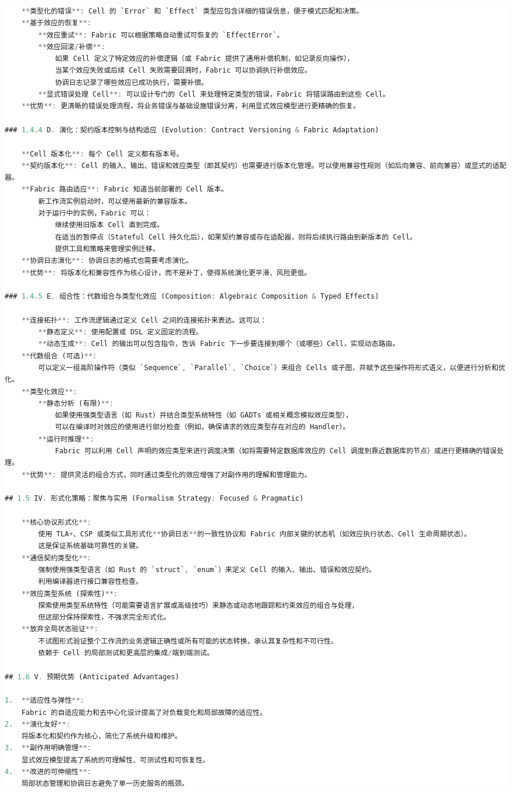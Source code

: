 ```rust
    **类型化的错误**: Cell 的 `Error` 和 `Effect` 类型应包含详细的错误信息，便于模式匹配和决策。
    **基于效应的恢复**:
        **效应重试**: Fabric 可以根据策略自动重试可恢复的 `EffectError`。
        **效应回滚/补偿**:
            如果 Cell 定义了特定效应的补偿逻辑（或 Fabric 提供了通用补偿机制，如记录反向操作），
            当某个效应失败或后续 Cell 失败需要回溯时，Fabric 可以协调执行补偿效应。
            协调日志记录了哪些效应已成功执行，需要补偿。
        **显式错误处理 Cell**: 可以设计专门的 Cell 来处理特定类型的错误，Fabric 将错误路由到这些 Cell。
    **优势**: 更清晰的错误处理流程，将业务错误与基础设施错误分离，利用显式效应模型进行更精确的恢复。

### 1.4.4 D. 演化：契约版本控制与结构适应 (Evolution: Contract Versioning & Fabric Adaptation)

    **Cell 版本化**: 每个 Cell 定义都有版本号。
    **契约版本化**: Cell 的输入、输出、错误和效应类型（即其契约）也需要进行版本化管理。可以使用兼容性规则（如后向兼容、前向兼容）或显式的适配器。
    **Fabric 路由适应**: Fabric 知道当前部署的 Cell 版本。
        新工作流实例启动时，可以使用最新的兼容版本。
        对于运行中的实例，Fabric 可以：
            继续使用旧版本 Cell 直到完成。
            在适当的暂停点（Stateful Cell 持久化后），如果契约兼容或存在适配器，则将后续执行路由到新版本的 Cell。
            提供工具和策略来管理实例迁移。
    **协调日志演化**: 协调日志的格式也需要考虑演化。
    **优势**: 将版本化和兼容性作为核心设计，而不是补丁，使得系统演化更平滑、风险更低。

### 1.4.5 E. 组合性：代数组合与类型化效应 (Composition: Algebraic Composition & Typed Effects)

    **连接拓扑**: 工作流逻辑通过定义 Cell 之间的连接拓扑来表达。这可以：
        **静态定义**: 使用配置或 DSL 定义固定的流程。
        **动态生成**: Cell 的输出可以包含指令，告诉 Fabric 下一步要连接到哪个（或哪些）Cell，实现动态路由。
    **代数组合 (可选)**:
        可以定义一组高阶操作符（类似 `Sequence`, `Parallel`, `Choice`）来组合 Cells 或子图，并赋予这些操作符形式语义，以便进行分析和优化。
    **类型化效应**:
        **静态分析 (有限)**:
            如果使用强类型语言（如 Rust）并结合类型系统特性（如 GADTs 或相关概念模拟效应类型），
            可以在编译时对效应的使用进行部分检查（例如，确保请求的效应类型存在对应的 Handler）。
        **运行时推理**:
            Fabric 可以利用 Cell 声明的效应类型来进行调度决策（如将需要特定数据库效应的 Cell 调度到靠近数据库的节点）或进行更精确的错误处理。
    **优势**: 提供灵活的组合方式，同时通过类型化的效应增强了对副作用的理解和管理能力。

## 1.5 IV. 形式化策略：聚焦与实用 (Formalism Strategy: Focused & Pragmatic)

    **核心协议形式化**:
        使用 TLA+、CSP 或类似工具形式化**协调日志**的一致性协议和 Fabric 内部关键的状态机（如效应执行状态、Cell 生命周期状态）。
        这是保证系统基础可靠性的关键。
    **通信契约类型化**:
        强制使用强类型语言（如 Rust 的 `struct`, `enum`）来定义 Cell 的输入、输出、错误和效应契约。
        利用编译器进行接口兼容性检查。
    **效应类型系统 (探索性)**:
        探索使用类型系统特性（可能需要语言扩展或高级技巧）来静态或动态地跟踪和约束效应的组合与处理，
        但这部分保持探索性，不强求完全形式化。
    **放弃全局状态验证**:
        不试图形式验证整个工作流的业务逻辑正确性或所有可能的状态转换，承认其复杂性和不可行性。
        依赖于 Cell 的局部测试和更高层的集成/端到端测试。

## 1.6 V. 预期优势 (Anticipated Advantages)

1.  **适应性与弹性**:
    Fabric 的自适应能力和去中心化设计提高了对负载变化和局部故障的适应性。
2.  **演化友好**:
    将版本化和契约作为核心，简化了系统升级和维护。
3.  **副作用明确管理**:
    显式效应模型提高了系统的可理解性、可测试性和可恢复性。
4.  **改进的可伸缩性**:
    局部状态管理和协调日志避免了单一历史服务的瓶颈。
```